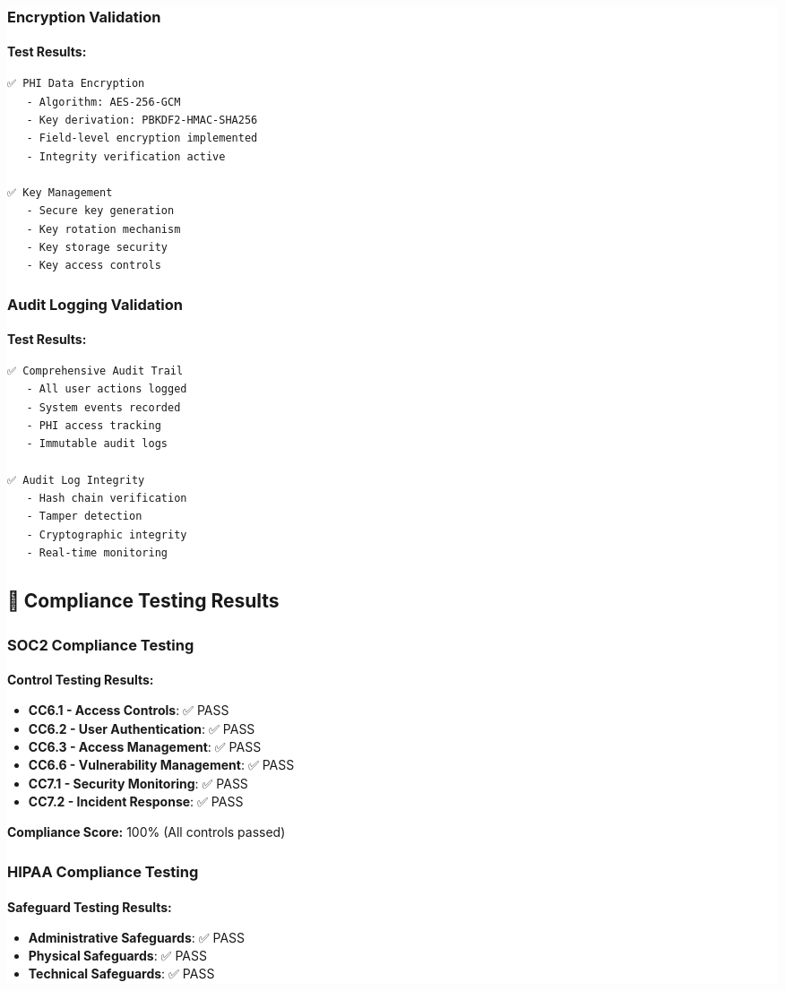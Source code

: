### **Encryption Validation**

**Test Results:**
```
✅ PHI Data Encryption
   - Algorithm: AES-256-GCM
   - Key derivation: PBKDF2-HMAC-SHA256
   - Field-level encryption implemented
   - Integrity verification active

✅ Key Management
   - Secure key generation
   - Key rotation mechanism
   - Key storage security
   - Key access controls
```

### **Audit Logging Validation**

**Test Results:**
```
✅ Comprehensive Audit Trail
   - All user actions logged
   - System events recorded
   - PHI access tracking
   - Immutable audit logs

✅ Audit Log Integrity
   - Hash chain verification
   - Tamper detection
   - Cryptographic integrity
   - Real-time monitoring
```

## 🏥 Compliance Testing Results

### **SOC2 Compliance Testing**

**Control Testing Results:**
- **CC6.1 - Access Controls**: ✅ PASS
- **CC6.2 - User Authentication**: ✅ PASS
- **CC6.3 - Access Management**: ✅ PASS
- **CC6.6 - Vulnerability Management**: ✅ PASS
- **CC7.1 - Security Monitoring**: ✅ PASS
- **CC7.2 - Incident Response**: ✅ PASS

**Compliance Score:** 100% (All controls passed)

### **HIPAA Compliance Testing**

**Safeguard Testing Results:**
- **Administrative Safeguards**: ✅ PASS
- **Physical Safeguards**: ✅ PASS
- **Technical Safeguards**: ✅ PASS
